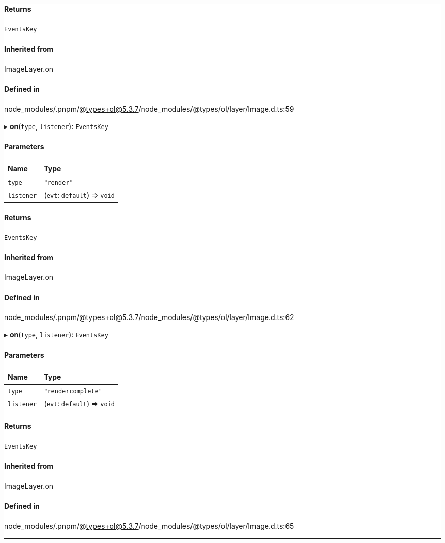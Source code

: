 #### Returns

`EventsKey`

#### Inherited from

ImageLayer.on

#### Defined in

node_modules/.pnpm/@types+ol@5.3.7/node_modules/@types/ol/layer/Image.d.ts:59

▸ **on**(`type`, `listener`): `EventsKey`

#### Parameters

| Name | Type |
| :------ | :------ |
| `type` | ``"render"`` |
| `listener` | (`evt`: `default`) => `void` |

#### Returns

`EventsKey`

#### Inherited from

ImageLayer.on

#### Defined in

node_modules/.pnpm/@types+ol@5.3.7/node_modules/@types/ol/layer/Image.d.ts:62

▸ **on**(`type`, `listener`): `EventsKey`

#### Parameters

| Name | Type |
| :------ | :------ |
| `type` | ``"rendercomplete"`` |
| `listener` | (`evt`: `default`) => `void` |

#### Returns

`EventsKey`

#### Inherited from

ImageLayer.on

#### Defined in

node_modules/.pnpm/@types+ol@5.3.7/node_modules/@types/ol/layer/Image.d.ts:65

___
